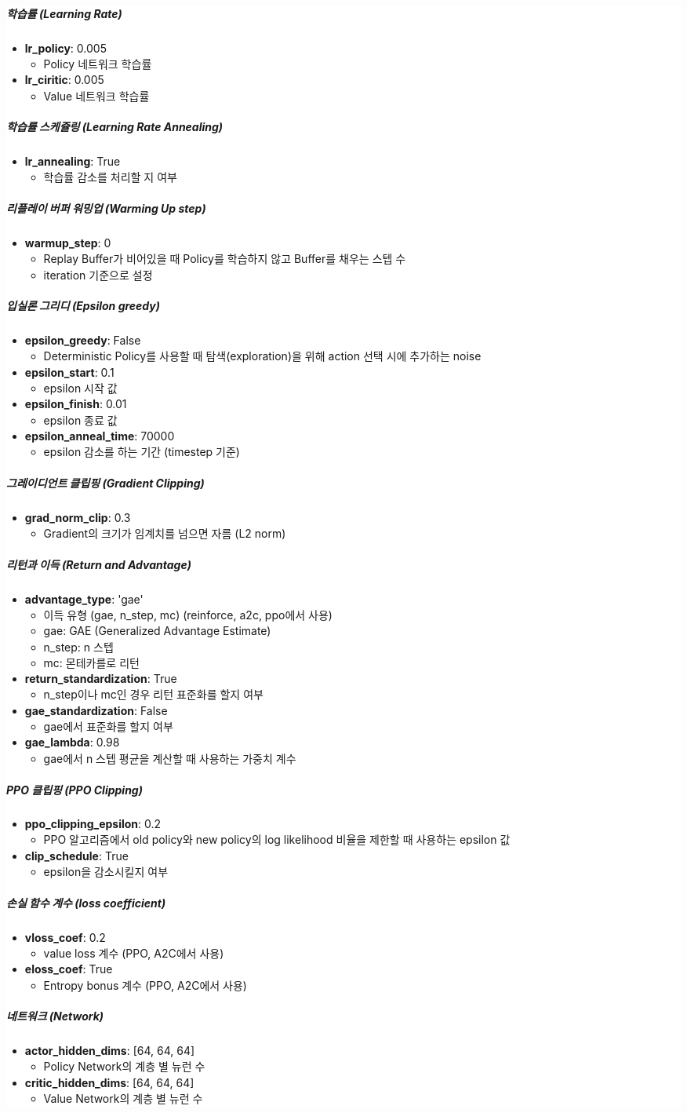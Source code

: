 ##### 학습률 (Learning Rate)
  * **lr_policy**: 0.005
    * Policy 네트워크 학습률
  * **lr_ciritic**: 0.005
    * Value 네트워크 학습률

##### 학습률 스케쥴링 (Learning Rate Annealing)
  * **lr_annealing**: True
    * 학습률 감소를 처리할 지 여부

##### 리플레이 버퍼 워밍업 (Warming Up step)
  * **warmup_step**: 0
    * Replay Buffer가 비어있을 때 Policy를 학습하지 않고 Buffer를 채우는 스텝 수
    * iteration 기준으로 설정

##### 입실론 그리디 (Epsilon greedy)
  * **epsilon_greedy**: False
    * Deterministic Policy를 사용할 때 탐색(exploration)을 위해 action 선택 시에 추가하는 noise 
  * **epsilon_start**: 0.1
    * epsilon 시작 값 
  * **epsilon_finish**: 0.01
    * epsilon 종료 값 
  * **epsilon_anneal_time**: 70000
    * epsilon 감소를 하는 기간 (timestep 기준) 
 
##### 그레이디언트 클립핑 (Gradient Clipping)
  * **grad_norm_clip**: 0.3
    * Gradient의 크기가 임계치를 넘으면 자름 (L2 norm)

##### 리턴과 이득 (Return and Advantage)
  * **advantage_type**: 'gae'
    * 이득 유형 (gae, n_step, mc) (reinforce, a2c, ppo에서 사용)
    * gae: GAE (Generalized Advantage Estimate)
    * n_step: n 스텝
    * mc: 몬테카를로 리턴
  * **return_standardization**: True
    * n_step이나 mc인 경우 리턴 표준화를 할지 여부
  * **gae_standardization**: False
    * gae에서 표준화를 할지 여부
  * **gae_lambda**: 0.98
    * gae에서 n 스텝 평균을 계산할 때 사용하는 가중치 계수 

##### PPO 클립핑 (PPO Clipping)
  * **ppo_clipping_epsilon**: 0.2 
    * PPO 알고리즘에서 old policy와 new policy의 log likelihood 비율을 제한할 때 사용하는 epsilon 값  
  * **clip_schedule**: True
    * epsilon을 감소시킬지 여부

##### 손실 함수 계수 (loss coefficient)
  * **vloss_coef**: 0.2 
    * value loss 계수 (PPO, A2C에서 사용)  
  * **eloss_coef**: True
    * Entropy bonus 계수 (PPO, A2C에서 사용)  


##### 네트워크 (Network)
  * **actor_hidden_dims**: [64, 64, 64]
    * Policy Network의 계층 별 뉴런 수 
  * **critic_hidden_dims**: [64, 64, 64]
    * Value Network의 계층 별 뉴런 수